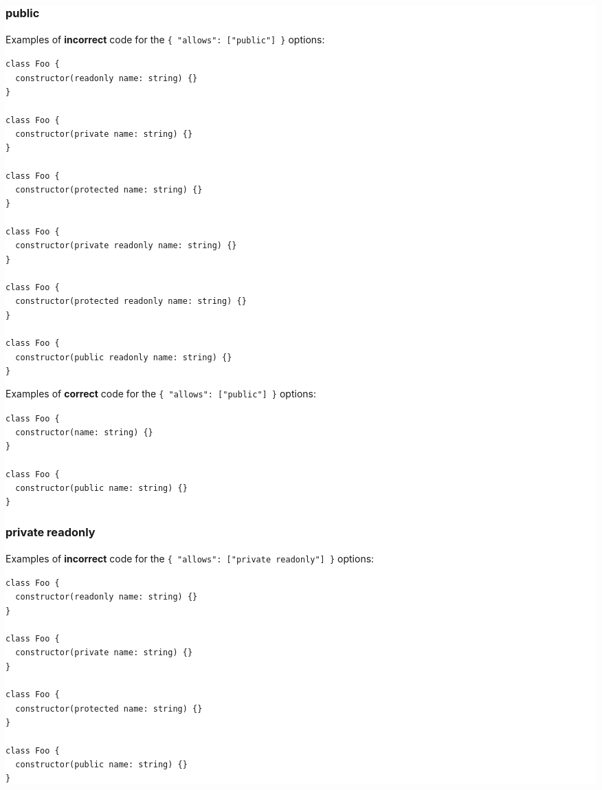 ### public

Examples of **incorrect** code for the `{ "allows": ["public"] }` options:

    class Foo {
      constructor(readonly name: string) {}
    }

    class Foo {
      constructor(private name: string) {}
    }

    class Foo {
      constructor(protected name: string) {}
    }

    class Foo {
      constructor(private readonly name: string) {}
    }

    class Foo {
      constructor(protected readonly name: string) {}
    }

    class Foo {
      constructor(public readonly name: string) {}
    }

Examples of **correct** code for the `{ "allows": ["public"] }` options:

    class Foo {
      constructor(name: string) {}
    }

    class Foo {
      constructor(public name: string) {}
    }

### private readonly

Examples of **incorrect** code for the `{ "allows": ["private readonly"] }` options:

    class Foo {
      constructor(readonly name: string) {}
    }

    class Foo {
      constructor(private name: string) {}
    }

    class Foo {
      constructor(protected name: string) {}
    }

    class Foo {
      constructor(public name: string) {}
    }
